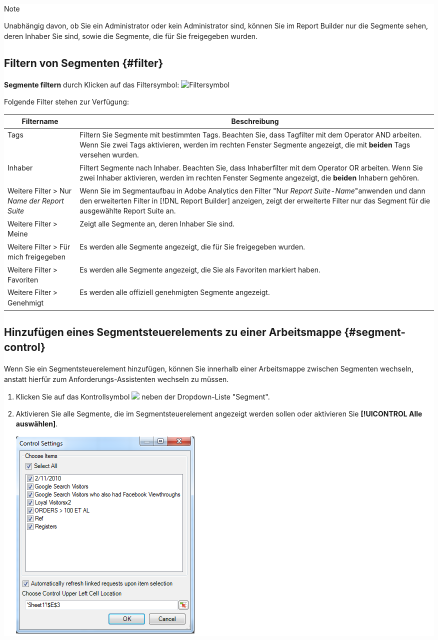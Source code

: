 >[!NOTE]
>
>Unabhängig davon, ob Sie ein Administrator oder kein Administrator sind, können Sie im Report Builder nur die Segmente sehen, deren Inhaber Sie sind, sowie die Segmente, die für Sie freigegeben wurden.

## Filtern von Segmenten {#filter}

**Segmente filtern** durch Klicken auf das Filtersymbol: ![Filtersymbol](https://spectrum.adobe.com/static/icons/workflow_18/Smock_Filter_18_N.svg)

Folgende Filter stehen zur Verfügung:

| Filtername | Beschreibung |
|---|---|
| Tags | Filtern Sie Segmente mit bestimmten Tags. Beachten Sie, dass Tagfilter mit dem Operator AND arbeiten. Wenn Sie zwei Tags aktivieren, werden im rechten Fenster Segmente angezeigt, die mit **beiden** Tags versehen wurden. |
| Inhaber | Filtert Segmente nach Inhaber. Beachten Sie, dass Inhaberfilter mit dem Operator OR arbeiten. Wenn Sie zwei Inhaber aktivieren, werden im rechten Fenster Segmente angezeigt, die **beiden** Inhabern gehören. |
| Weitere Filter > Nur *Name der Report Suite* | Wenn Sie im Segmentaufbau in Adobe Analytics den Filter &quot;Nur *Report Suite-Name*&quot;anwenden und dann den erweiterten Filter in [!DNL Report Builder] anzeigen, zeigt der erweiterte Filter nur das Segment für die ausgewählte Report Suite an. |
| Weitere Filter > Meine | Zeigt alle Segmente an, deren Inhaber Sie sind. |
| Weitere Filter > Für mich freigegeben | Es werden alle Segmente angezeigt, die für Sie freigegeben wurden. |
| Weitere Filter > Favoriten | Es werden alle Segmente angezeigt, die Sie als Favoriten markiert haben. |
| Weitere Filter > Genehmigt | Es werden alle offiziell genehmigten Segmente angezeigt. |

## Hinzufügen eines Segmentsteuerelements zu einer Arbeitsmappe {#segment-control}

Wenn Sie ein Segmentsteuerelement hinzufügen, können Sie innerhalb einer Arbeitsmappe zwischen Segmenten wechseln, anstatt hierfür zum Anforderungs-Assistenten wechseln zu müssen.

1. Klicken Sie auf das Kontrollsymbol ![](https://spectrum.adobe.com/static/icons/workflow_18/Smock_Filter_18_N.svg) neben der Dropdown-Liste &quot;Segment&quot;.

1. Aktivieren Sie alle Segmente, die im Segmentsteuerelement angezeigt werden sollen oder aktivieren Sie **[!UICONTROL Alle auswählen]**.

   ![Screenshot des Dialogfelds &quot;Kontrolleinstellungen&quot;mit allen ausgewählten Einstellungen.](assets/seg_control.png)
